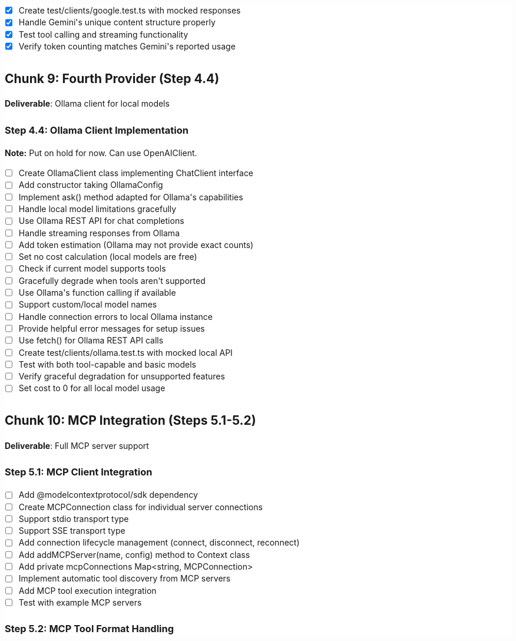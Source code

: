 - [x] Create test/clients/google.test.ts with mocked responses
- [x] Handle Gemini's unique content structure properly
- [x] Test tool calling and streaming functionality
- [x] Verify token counting matches Gemini's reported usage

## Chunk 9: Fourth Provider (Step 4.4)

**Deliverable**: Ollama client for local models

### Step 4.4: Ollama Client Implementation

**Note:** Put on hold for now. Can use OpenAIClient.

- [ ] Create OllamaClient class implementing ChatClient interface
- [ ] Add constructor taking OllamaConfig
- [ ] Implement ask() method adapted for Ollama's capabilities
- [ ] Handle local model limitations gracefully
- [ ] Use Ollama REST API for chat completions
- [ ] Handle streaming responses from Ollama
- [ ] Add token estimation (Ollama may not provide exact counts)
- [ ] Set no cost calculation (local models are free)
- [ ] Check if current model supports tools
- [ ] Gracefully degrade when tools aren't supported
- [ ] Use Ollama's function calling if available
- [ ] Support custom/local model names
- [ ] Handle connection errors to local Ollama instance
- [ ] Provide helpful error messages for setup issues
- [ ] Use fetch() for Ollama REST API calls
- [ ] Create test/clients/ollama.test.ts with mocked local API
- [ ] Test with both tool-capable and basic models
- [ ] Verify graceful degradation for unsupported features
- [ ] Set cost to 0 for all local model usage

## Chunk 10: MCP Integration (Steps 5.1-5.2)

**Deliverable**: Full MCP server support

### Step 5.1: MCP Client Integration

- [ ] Add @modelcontextprotocol/sdk dependency
- [ ] Create MCPConnection class for individual server connections
- [ ] Support stdio transport type
- [ ] Support SSE transport type
- [ ] Add connection lifecycle management (connect, disconnect, reconnect)
- [ ] Add addMCPServer(name, config) method to Context class
- [ ] Add private mcpConnections Map<string, MCPConnection>
- [ ] Implement automatic tool discovery from MCP servers
- [ ] Add MCP tool execution integration
- [ ] Test with example MCP servers

### Step 5.2: MCP Tool Format Handling

